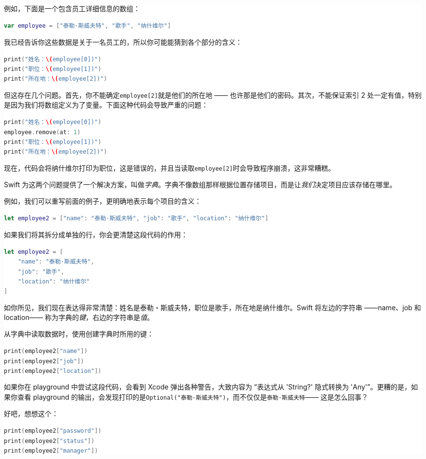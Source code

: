 例如，下面是一个包含员工详细信息的数组：

```swift
var employee = ["泰勒·斯威夫特", "歌手", "纳什维尔"]
```

我已经告诉你这些数据是关于一名员工的，所以你可能能猜到各个部分的含义：

```swift
print("姓名：\(employee[0])")
print("职位：\(employee[1])")
print("所在地：\(employee[2])")
```

但这存在几个问题。首先，你不能确定`employee[2]`就是他们的所在地 —— 也许那是他们的密码。其次，不能保证索引 2 处一定有值，特别是因为我们将数组定义为了变量。下面这种代码会导致严重的问题：

```swift
print("姓名：\(employee[0])")
employee.remove(at: 1)
print("职位：\(employee[1])")
print("所在地：\(employee[2])")    
```

现在，代码会将纳什维尔打印为职位，这是错误的，并且当读取`employee[2]`时会导致程序崩溃，这非常糟糕。

Swift 为这两个问题提供了一个解决方案，叫做*字典*。字典不像数组那样根据位置存储项目，而是让*我们*决定项目应该存储在哪里。

例如，我们可以重写前面的例子，更明确地表示每个项目的含义：

```swift
let employee2 = ["name": "泰勒·斯威夫特", "job": "歌手", "location": "纳什维尔"]
```

如果我们将其拆分成单独的行，你会更清楚这段代码的作用：

```swift
let employee2 = [
    "name": "泰勒·斯威夫特",
    "job": "歌手", 
    "location": "纳什维尔"
]
```

如你所见，我们现在表达得非常清楚：姓名是泰勒・斯威夫特，职位是歌手，所在地是纳什维尔。Swift 将左边的字符串 ——name、job 和 location—— 称为字典的*键*，右边的字符串是*值*。

从字典中读取数据时，使用创建字典时所用的键：

```swift
print(employee2["name"])
print(employee2["job"])
print(employee2["location"])
```

如果你在 playground 中尝试这段代码，会看到 Xcode 弹出各种警告，大致内容为 “表达式从 'String?' 隐式转换为 'Any'”。更糟的是，如果你查看 playground 的输出，会发现打印的是`Optional("泰勒·斯威夫特")`，而不仅仅是`泰勒·斯威夫特`—— 这是怎么回事？

好吧，想想这个：

```swift
print(employee2["password"])
print(employee2["status"])
print(employee2["manager"])
```

